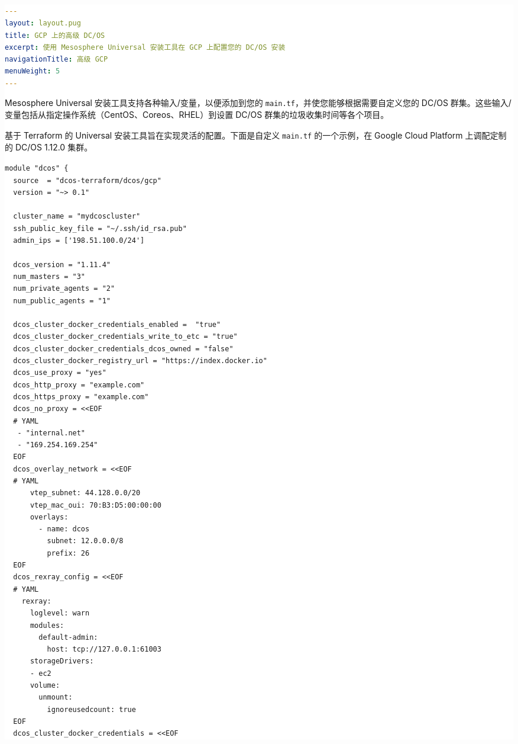 ```yaml
---
layout: layout.pug
title: GCP 上的高级 DC/OS
excerpt: 使用 Mesosphere Universal 安装工具在 GCP 上配置您的 DC/OS 安装
navigationTitle: 高级 GCP
menuWeight: 5
---
```

Mesosphere Universal 安装工具支持各种输入/变量，以便添加到您的 `main.tf`，并使您能够根据需要自定义您的 DC/OS 群集。这些输入/变量包括从指定操作系统（CentOS、Coreos、RHEL）到设置 DC/OS 群集的垃圾收集时间等各个项目。

基于 Terraform 的 Universal 安装工具旨在实现灵活的配置。下面是自定义 `main.tf` 的一个示例，在 Google Cloud Platform 上调配定制的 DC/OS 1.12.0 集群。

```hcl
module "dcos" {
  source  = "dcos-terraform/dcos/gcp"
  version = "~> 0.1"

  cluster_name = "mydcoscluster"
  ssh_public_key_file = "~/.ssh/id_rsa.pub"
  admin_ips = ['198.51.100.0/24']

  dcos_version = "1.11.4"
  num_masters = "3"
  num_private_agents = "2"
  num_public_agents = "1"

  dcos_cluster_docker_credentials_enabled =  "true"
  dcos_cluster_docker_credentials_write_to_etc = "true"
  dcos_cluster_docker_credentials_dcos_owned = "false"
  dcos_cluster_docker_registry_url = "https://index.docker.io"
  dcos_use_proxy = "yes"
  dcos_http_proxy = "example.com"
  dcos_https_proxy = "example.com"
  dcos_no_proxy = <<EOF
  # YAML
   - "internal.net"
   - "169.254.169.254"
  EOF
  dcos_overlay_network = <<EOF
  # YAML
      vtep_subnet: 44.128.0.0/20
      vtep_mac_oui: 70:B3:D5:00:00:00
      overlays:
        - name: dcos
          subnet: 12.0.0.0/8
          prefix: 26
  EOF
  dcos_rexray_config = <<EOF
  # YAML
    rexray:
      loglevel: warn
      modules:
        default-admin:
          host: tcp://127.0.0.1:61003
      storageDrivers:
      - ec2
      volume:
        unmount:
          ignoreusedcount: true
  EOF
  dcos_cluster_docker_credentials = <<EOF
```